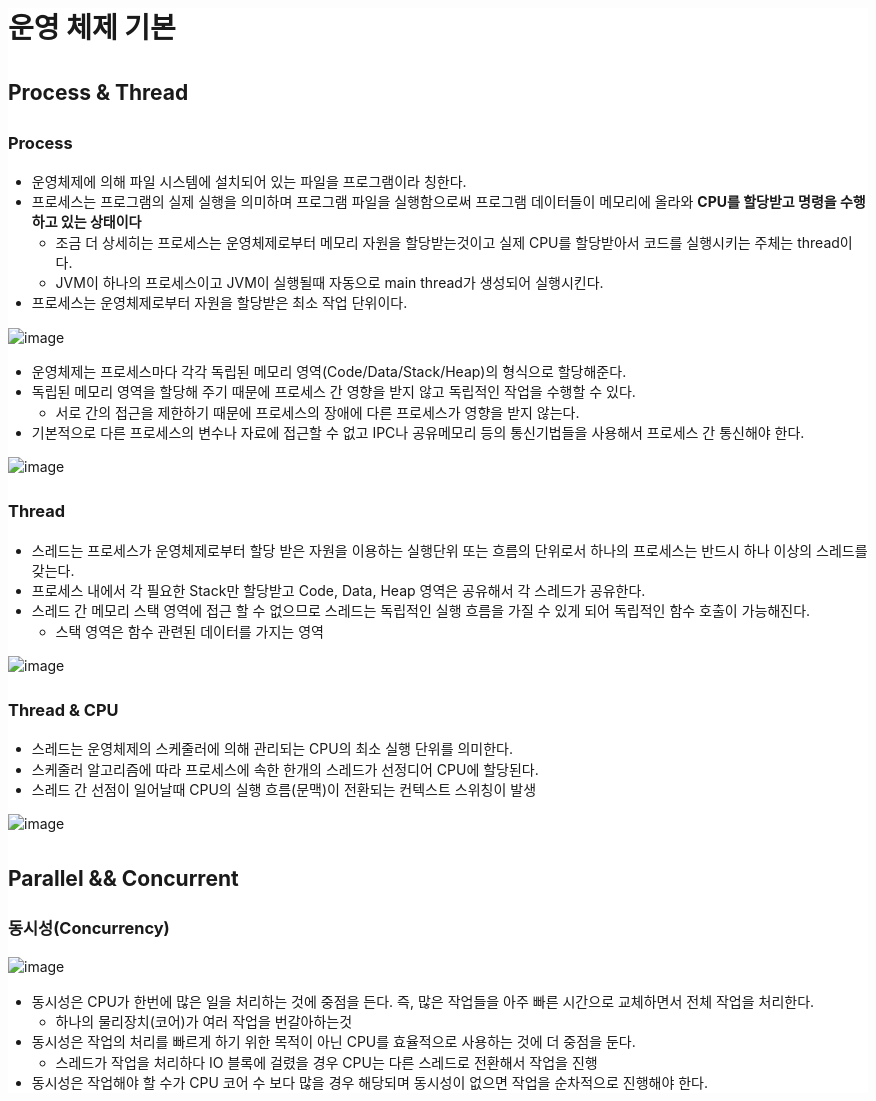 # 운영 체제 기본

## Process & Thread

### Process

- 운영체제에 의해 파일 시스템에 설치되어 있는 파일을 프로그램이라 칭한다.
- 프로세스는 프로그램의 실제 실행을 의미하며 프로그램 파일을 실행함으로써 프로그램 데이터들이 메모리에 올라와 **CPU를 할당받고 명령을 수행하고 있는 상태이다**
  - 조금 더 상세히는 프로세스는 운영체제로부터 메모리 자원을 할당받는것이고 실제 CPU를 할당받아서 코드를 실행시키는 주체는 thread이다.
  - JVM이 하나의 프로세스이고 JVM이 실행될때 자동으로 main thread가 생성되어 실행시킨다.
- 프로세스는 운영체제로부터 자원을 할당받은 최소 작업 단위이다.

<img width="696" alt="image" src="https://github.com/yoon-youngjin/spring-study/assets/83503188/4f7ed60f-6e81-45c6-baf6-d0e8aeb095c3">

- 운영체제는 프로세스마다 각각 독립된 메모리 영역(Code/Data/Stack/Heap)의 형식으로 할당해준다.
- 독립된 메모리 영역을 할당해 주기 때문에 프로세스 간 영향을 받지 않고 독립적인 작업을 수행할 수 있다.
  - 서로 간의 접근을 제한하기 때문에 프로세스의 장애에 다른 프로세스가 영향을 받지 않는다.
- 기본적으로 다른 프로세스의 변수나 자료에 접근할 수 없고 IPC나 공유메모리 등의 통신기법들을 사용해서 프로세스 간 통신해야 한다.

<img width="525" alt="image" src="https://github.com/yoon-youngjin/spring-study/assets/83503188/c0c53069-3536-4b13-9e98-9e7fa43b1c27">

### Thread

- 스레드는 프로세스가 운영체제로부터 할당 받은 자원을 이용하는 실행단위 또는 흐름의 단위로서 하나의 프로세스는 반드시 하나 이상의 스레드를 갖는다.
- 프로세스 내에서 각 필요한 Stack만 할당받고 Code, Data, Heap 영역은 공유해서 각 스레드가 공유한다.
- 스레드 간 메모리 스택 영역에 접근 할 수 없으므로 스레드는 독립적인 실행 흐름을 가질 수 있게 되어 독립적인 함수 호출이 가능해진다.
  - 스택 영역은 함수 관련된 데이터를 가지는 영역

<img width="663" alt="image" src="https://github.com/yoon-youngjin/spring-study/assets/83503188/b757a1ca-bbb3-44d3-a8bb-59b44d945364">

### Thread & CPU

- 스레드는 운영체제의 스케줄러에 의해 관리되는 CPU의 최소 실행 단위를 의미한다.
- 스케줄러 알고리즘에 따라 프로세스에 속한 한개의 스레드가 선정디어 CPU에 할당된다.
- 스레드 간 선점이 일어날때 CPU의 실행 흐름(문맥)이 전환되는 컨텍스트 스위칭이 발생

<img width="663" alt="image" src="https://github.com/yoon-youngjin/spring-study/assets/83503188/f29f3c62-ff15-49b6-9151-b229b7ca3000">

## Parallel && Concurrent

### 동시성(Concurrency)

<img width="549" alt="image" src="https://github.com/yoon-youngjin/spring-study/assets/83503188/113731d0-6382-4a9c-8254-89ea2bcdce5d">

- 동시성은 CPU가 한번에 많은 일을 처리하는 것에 중점을 든다. 즉, 많은 작업들을 아주 빠른 시간으로 교체하면서 전체 작업을 처리한다.
  - 하나의 물리장치(코어)가 여러 작업을 번갈아하는것 
- 동시성은 작업의 처리를 빠르게 하기 위한 목적이 아닌 CPU를 효율적으로 사용하는 것에 더 중점을 둔다.
  - 스레드가 작업을 처리하다 IO 블록에 걸렸을 경우 CPU는 다른 스레드로 전환해서 작업을 진행
- 동시성은 작업해야 할 수가 CPU 코어 수 보다 많을 경우 해당되며 동시성이 없으면 작업을 순차적으로 진행해야 한다.
